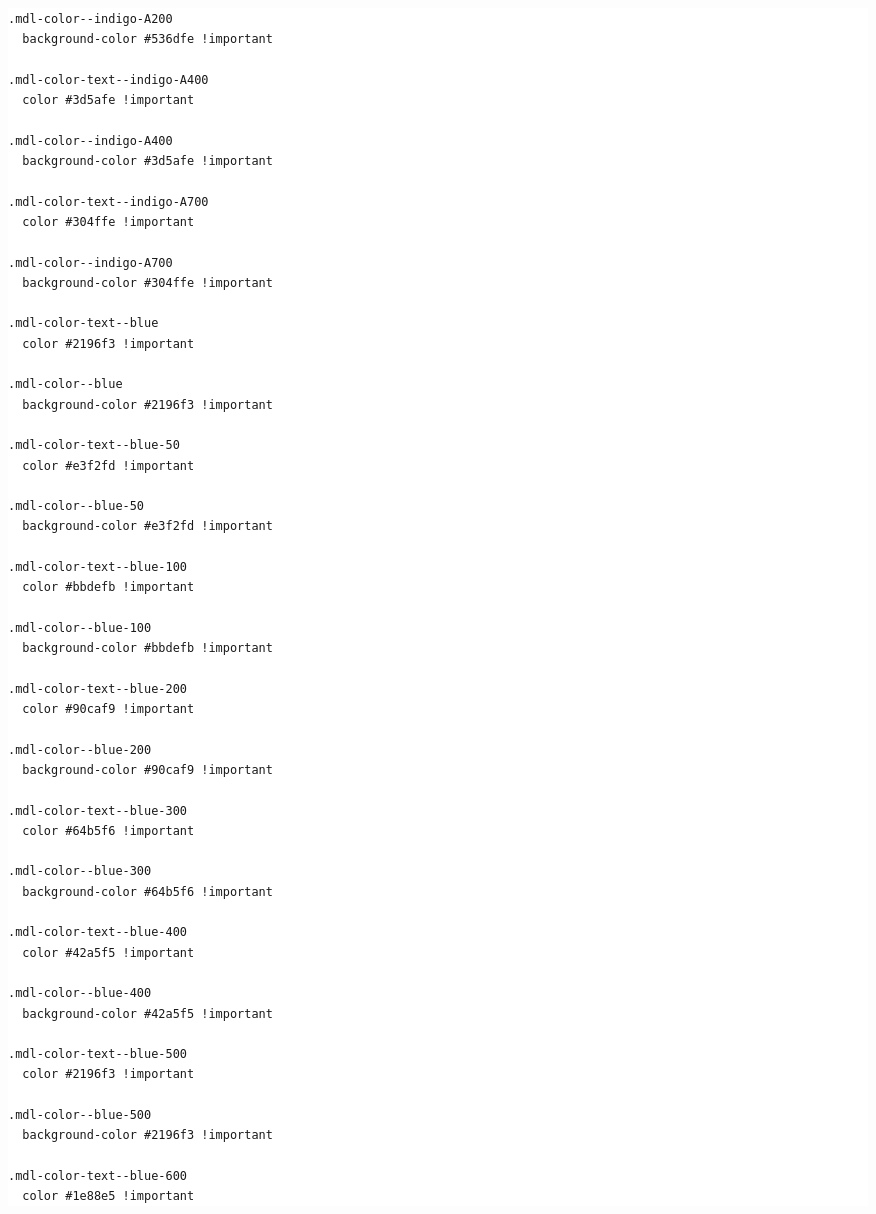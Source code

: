     .mdl-color--indigo-A200
      background-color #536dfe !important

    .mdl-color-text--indigo-A400
      color #3d5afe !important

    .mdl-color--indigo-A400
      background-color #3d5afe !important

    .mdl-color-text--indigo-A700
      color #304ffe !important

    .mdl-color--indigo-A700
      background-color #304ffe !important

    .mdl-color-text--blue
      color #2196f3 !important

    .mdl-color--blue
      background-color #2196f3 !important

    .mdl-color-text--blue-50
      color #e3f2fd !important

    .mdl-color--blue-50
      background-color #e3f2fd !important

    .mdl-color-text--blue-100
      color #bbdefb !important

    .mdl-color--blue-100
      background-color #bbdefb !important

    .mdl-color-text--blue-200
      color #90caf9 !important

    .mdl-color--blue-200
      background-color #90caf9 !important

    .mdl-color-text--blue-300
      color #64b5f6 !important

    .mdl-color--blue-300
      background-color #64b5f6 !important

    .mdl-color-text--blue-400
      color #42a5f5 !important

    .mdl-color--blue-400
      background-color #42a5f5 !important

    .mdl-color-text--blue-500
      color #2196f3 !important

    .mdl-color--blue-500
      background-color #2196f3 !important

    .mdl-color-text--blue-600
      color #1e88e5 !important
